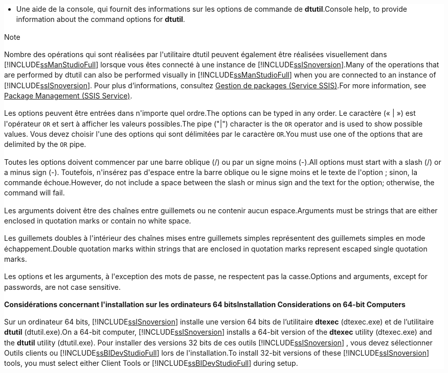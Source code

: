 -   <span data-ttu-id="9b799-114">Une aide de la console, qui fournit des informations sur les options de commande de **dtutil**.</span><span class="sxs-lookup"><span data-stu-id="9b799-114">Console help, to provide information about the command options for **dtutil**.</span></span>  
  
> [!NOTE]  
>  <span data-ttu-id="9b799-115">Nombre des opérations qui sont réalisées par l'utilitaire dtutil peuvent également être réalisées visuellement dans [!INCLUDE[ssManStudioFull](../includes/ssmanstudiofull-md.md)] lorsque vous êtes connecté à une instance de [!INCLUDE[ssISnoversion](../includes/ssisnoversion-md.md)].</span><span class="sxs-lookup"><span data-stu-id="9b799-115">Many of the operations that are performed by dtutil can also be performed visually in [!INCLUDE[ssManStudioFull](../includes/ssmanstudiofull-md.md)] when you are connected to an instance of [!INCLUDE[ssISnoversion](../includes/ssisnoversion-md.md)].</span></span> <span data-ttu-id="9b799-116">Pour plus d’informations, consultez [Gestion de packages &#40;Service SSIS&#41;](service/package-management-ssis-service.md).</span><span class="sxs-lookup"><span data-stu-id="9b799-116">For more information, see [Package Management &#40;SSIS Service&#41;](service/package-management-ssis-service.md).</span></span>  
  
 <span data-ttu-id="9b799-117">Les options peuvent être entrées dans n'importe quel ordre.</span><span class="sxs-lookup"><span data-stu-id="9b799-117">The options can be typed in any order.</span></span> <span data-ttu-id="9b799-118">Le caractère (« | ») est l'opérateur `OR` et sert à afficher les valeurs possibles.</span><span class="sxs-lookup"><span data-stu-id="9b799-118">The pipe ("|") character is the `OR` operator and is used to show possible values.</span></span> <span data-ttu-id="9b799-119">Vous devez choisir l'une des options qui sont délimitées par le caractère `OR`.</span><span class="sxs-lookup"><span data-stu-id="9b799-119">You must use one of the options that are delimited by the `OR` pipe.</span></span>  
  
 <span data-ttu-id="9b799-120">Toutes les options doivent commencer par une barre oblique (/) ou par un signe moins (-).</span><span class="sxs-lookup"><span data-stu-id="9b799-120">All options must start with a slash (/) or a minus sign (-).</span></span> <span data-ttu-id="9b799-121">Toutefois, n'insérez pas d'espace entre la barre oblique ou le signe moins et le texte de l'option ; sinon, la commande échoue.</span><span class="sxs-lookup"><span data-stu-id="9b799-121">However, do not include a space between the slash or minus sign and the text for the option; otherwise, the command will fail.</span></span>  
  
 <span data-ttu-id="9b799-122">Les arguments doivent être des chaînes entre guillemets ou ne contenir aucun espace.</span><span class="sxs-lookup"><span data-stu-id="9b799-122">Arguments must be strings that are either enclosed in quotation marks or contain no white space.</span></span>  
  
 <span data-ttu-id="9b799-123">Les guillemets doubles à l'intérieur des chaînes mises entre guillemets simples représentent des guillemets simples en mode échappement.</span><span class="sxs-lookup"><span data-stu-id="9b799-123">Double quotation marks within strings that are enclosed in quotation marks represent escaped single quotation marks.</span></span>  
  
 <span data-ttu-id="9b799-124">Les options et les arguments, à l'exception des mots de passe, ne respectent pas la casse.</span><span class="sxs-lookup"><span data-stu-id="9b799-124">Options and arguments, except for passwords, are not case sensitive.</span></span>  
  
 <span data-ttu-id="9b799-125">**Considérations concernant l'installation sur les ordinateurs 64 bits**</span><span class="sxs-lookup"><span data-stu-id="9b799-125">**Installation Considerations on 64-bit Computers**</span></span>  
  
 <span data-ttu-id="9b799-126">Sur un ordinateur 64 bits, [!INCLUDE[ssISnoversion](../includes/ssisnoversion-md.md)] installe une version 64 bits de l’utilitaire **dtexec** (dtexec.exe) et de l’utilitaire **dtutil** (dtutil.exe).</span><span class="sxs-lookup"><span data-stu-id="9b799-126">On a 64-bit computer, [!INCLUDE[ssISnoversion](../includes/ssisnoversion-md.md)] installs a 64-bit version of the **dtexec** utility (dtexec.exe) and the **dtutil** utility (dtutil.exe).</span></span> <span data-ttu-id="9b799-127">Pour installer des versions 32 bits de ces outils [!INCLUDE[ssISnoversion](../includes/ssisnoversion-md.md)] , vous devez sélectionner Outils clients ou [!INCLUDE[ssBIDevStudioFull](../includes/ssbidevstudiofull-md.md)] lors de l'installation.</span><span class="sxs-lookup"><span data-stu-id="9b799-127">To install 32-bit versions of these [!INCLUDE[ssISnoversion](../includes/ssisnoversion-md.md)] tools, you must select either Client Tools or [!INCLUDE[ssBIDevStudioFull](../includes/ssbidevstudiofull-md.md)] during setup.</span></span>  
  
